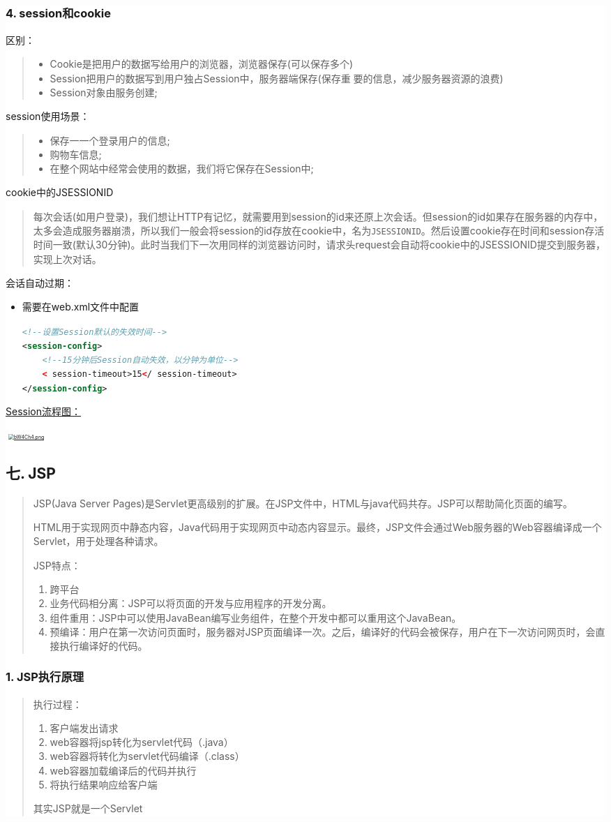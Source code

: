 ### 4. session和cookie

区别：

> - Cookie是把用户的数据写给用户的浏览器，浏览器保存(可以保存多个)
> - Session把用户的数据写到用户独占Session中，服务器端保存(保存重 要的信息，减少服务器资源的浪费)
> - Session对象由服务创建;

session使用场景：

> - 保存一一个登录用户的信息;
> - 购物车信息;
> - 在整个网站中经常会使用的数据，我们将它保存在Session中;

cookie中的JSESSIONID

> 每次会话(如用户登录)，我们想让HTTP有记忆，就需要用到session的id来还原上次会话。但session的id如果存在服务器的内存中，太多会造成服务器崩溃，所以我们一般会将session的id存放在cookie中，名为`JSESSIONID`。然后设置cookie存在时间和session存活时间一致(默认30分钟)。此时当我们下一次用同样的浏览器访问时，请求头request会自动将cookie中的JSESSIONID提交到服务器，实现上次对话。

会话自动过期：

- 需要在web.xml文件中配置

  ~~~xml
  <!--设置Session默认的失效时间-->
  <session-config>
      <!--15分钟后Session自动失效，以分钟为单位-->
      < session-timeout>15</ session-timeout>
  </session-config>
  ~~~

[Session流程图：](https://s1.ax1x.com/2022/03/09/bW4Ch4.png)

​									[<img src="https://s1.ax1x.com/2022/03/09/bW4Ch4.png" alt="bW4Ch4.png" style="zoom:50%;" />](https://imgtu.com/i/bW4Ch4)

## 七. JSP

> JSP(Java Server Pages)是Servlet更高级别的扩展。在JSP文件中，HTML与java代码共存。JSP可以帮助简化页面的编写。
>
> HTML用于实现网页中静态内容，Java代码用于实现网页中动态内容显示。最终，JSP文件会通过Web服务器的Web容器编译成一个Servlet，用于处理各种请求。
>
> JSP特点：
>
> 1. 跨平台
> 2. 业务代码相分离：JSP可以将页面的开发与应用程序的开发分离。
> 3. 组件重用：JSP中可以使用JavaBean编写业务组件，在整个开发中都可以重用这个JavaBean。
> 4. 预编译：用户在第一次访问页面时，服务器对JSP页面编译一次。之后，编译好的代码会被保存，用户在下一次访问网页时，会直接执行编译好的代码。

### 1. JSP执行原理

> 执行过程：
>
> 1. 客户端发出请求
> 2. web容器将jsp转化为servlet代码（.java）
> 3. web容器将转化为servlet代码编译（.class）
> 4. web容器加载编译后的代码并执行
> 5. 将执行结果响应给客户端
>
> 其实JSP就是一个Servlet
